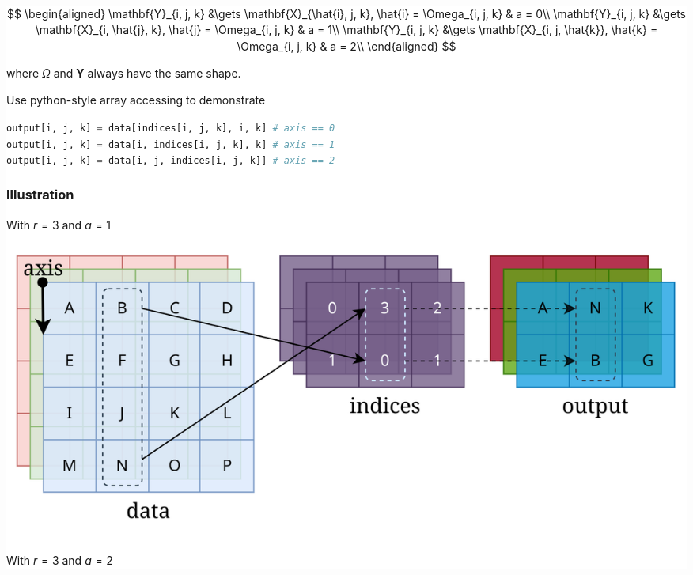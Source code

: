 $$
\begin{aligned}
    \mathbf{Y}_{i, j, k} &\gets \mathbf{X}_{\hat{i}, j, k}, \hat{i} = \Omega_{i, j, k} & a = 0\\
    \mathbf{Y}_{i, j, k} &\gets \mathbf{X}_{i, \hat{j}, k}, \hat{j} = \Omega_{i, j, k} & a = 1\\
    \mathbf{Y}_{i, j, k} &\gets \mathbf{X}_{i, j, \hat{k}}, \hat{k} = \Omega_{i, j, k} & a = 2\\
\end{aligned}
$$

where $\Omega$ and $\mathbf{Y}$ always have the same shape.

Use python-style array accessing to demonstrate

```python
output[i, j, k] = data[indices[i, j, k], i, k] # axis == 0
output[i, j, k] = data[i, indices[i, j, k], k] # axis == 1
output[i, j, k] = data[i, j, indices[i, j, k]] # axis == 2
```

### Illustration

With $r = 3$ and $a = 1$

![GatherElements with axis == 1](images/gather_elements_axis1.svg)

With $r = 3$ and $a = 2$
